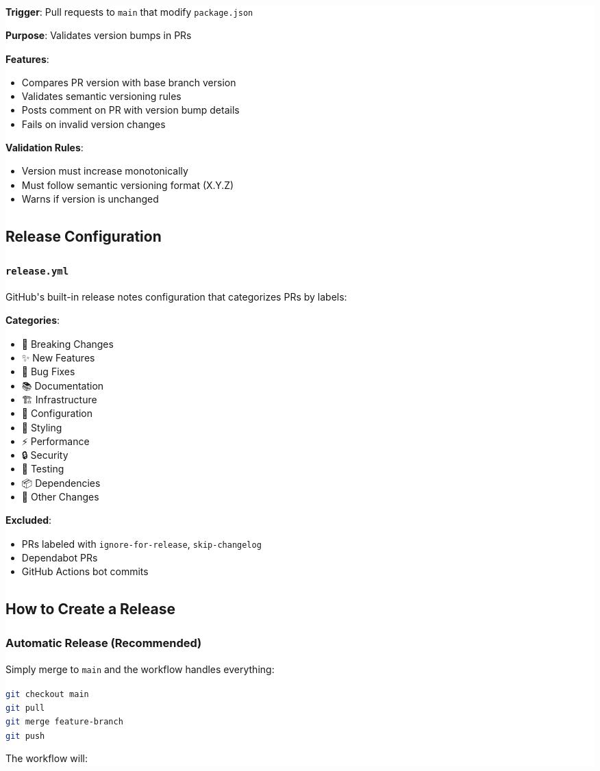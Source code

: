 **Trigger**: Pull requests to `main` that modify `package.json`

**Purpose**: Validates version bumps in PRs

**Features**:
- Compares PR version with base branch version
- Validates semantic versioning rules
- Posts comment on PR with version bump details
- Fails on invalid version changes

**Validation Rules**:
- Version must increase monotonically
- Must follow semantic versioning format (X.Y.Z)
- Warns if version is unchanged

## Release Configuration

### `release.yml`

GitHub's built-in release notes configuration that categorizes PRs by labels:

**Categories**:
- 🚨 Breaking Changes
- ✨ New Features
- 🐛 Bug Fixes
- 📚 Documentation
- 🏗️ Infrastructure
- 🔧 Configuration
- 🎨 Styling
- ⚡ Performance
- 🔒 Security
- 🧪 Testing
- 📦 Dependencies
- 🔄 Other Changes

**Excluded**:
- PRs labeled with `ignore-for-release`, `skip-changelog`
- Dependabot PRs
- GitHub Actions bot commits

## How to Create a Release

### Automatic Release (Recommended)

Simply merge to `main` and the workflow handles everything:

```bash
git checkout main
git pull
git merge feature-branch
git push
```

The workflow will:
